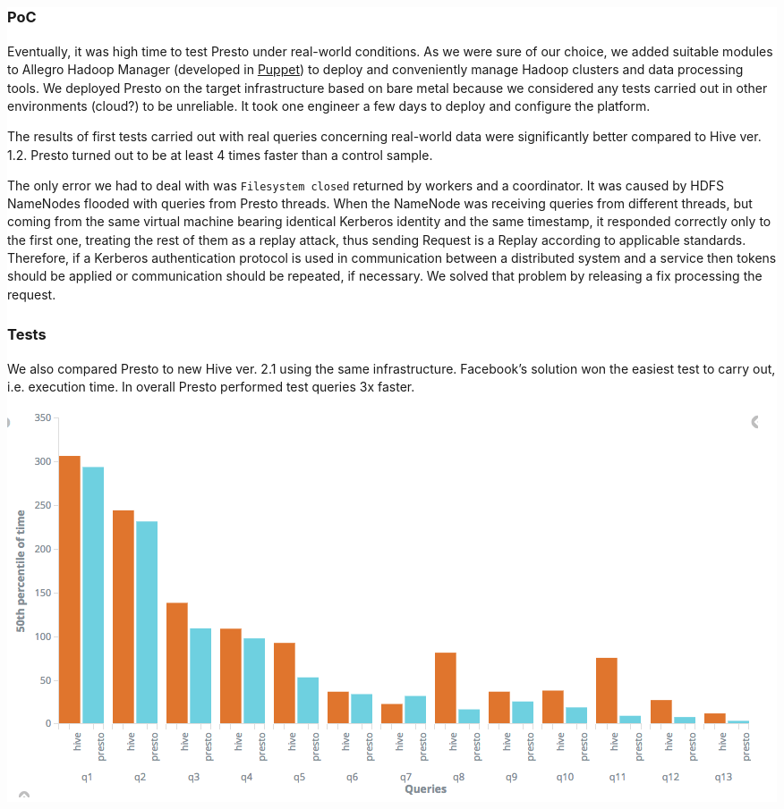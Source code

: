 ### PoC

Eventually, it was high time to test Presto under real-world conditions. As we were sure of our choice, we added 
suitable modules to Allegro Hadoop Manager (developed in [Puppet][8]) to deploy and conveniently manage Hadoop clusters 
and data processing tools. We deployed Presto on the target infrastructure based on bare metal because we considered 
any tests carried out in other environments (cloud?) to be unreliable. It took one engineer a few days to deploy and 
configure the platform.
 
The results of first tests carried out with real queries concerning real-world data were significantly better compared 
to Hive ver. 1.2. Presto turned out to be at least 4 times faster than a control sample. 

The only error we had to deal with was `Filesystem closed` returned by workers and a coordinator. It was caused by HDFS 
NameNodes flooded with queries from Presto threads. When the NameNode was receiving queries from different threads, but 
coming from the same virtual machine bearing identical Kerberos identity and the same timestamp, it responded correctly 
only to the first one, treating the rest of them as a replay attack, thus sending Request is a Replay according to 
applicable standards. Therefore, if a Kerberos authentication protocol is used in communication between a distributed 
system and a service then tokens should be applied or communication should be repeated, if necessary. We solved that 
problem by releasing a fix processing the request.

### Tests

We also compared Presto to new Hive ver. 2.1 using the same infrastructure. Facebook’s solution won the easiest test to 
carry out, i.e. execution time. In overall Presto performed test queries 3x faster.

![Execution time benchmark](/img/articles/2017-06-13-presto-small-step-for-devops-engineer-big-step-for-big-data-analyst/presto_benchmark.png)


[1]: /2015/06/fast-data-hackathon.html
[2]: https://github.com/prestodb/presto/issues/8133
[3]: https://prestodb.io/
[4]: https://impala.incubator.apache.org/
[5]: https://drill.apache.org/
[6]: https://code.facebook.com/projects/
[7]: http://www.teradata.com/
[8]: https://puppet.com/
[9]: https://alation.com/